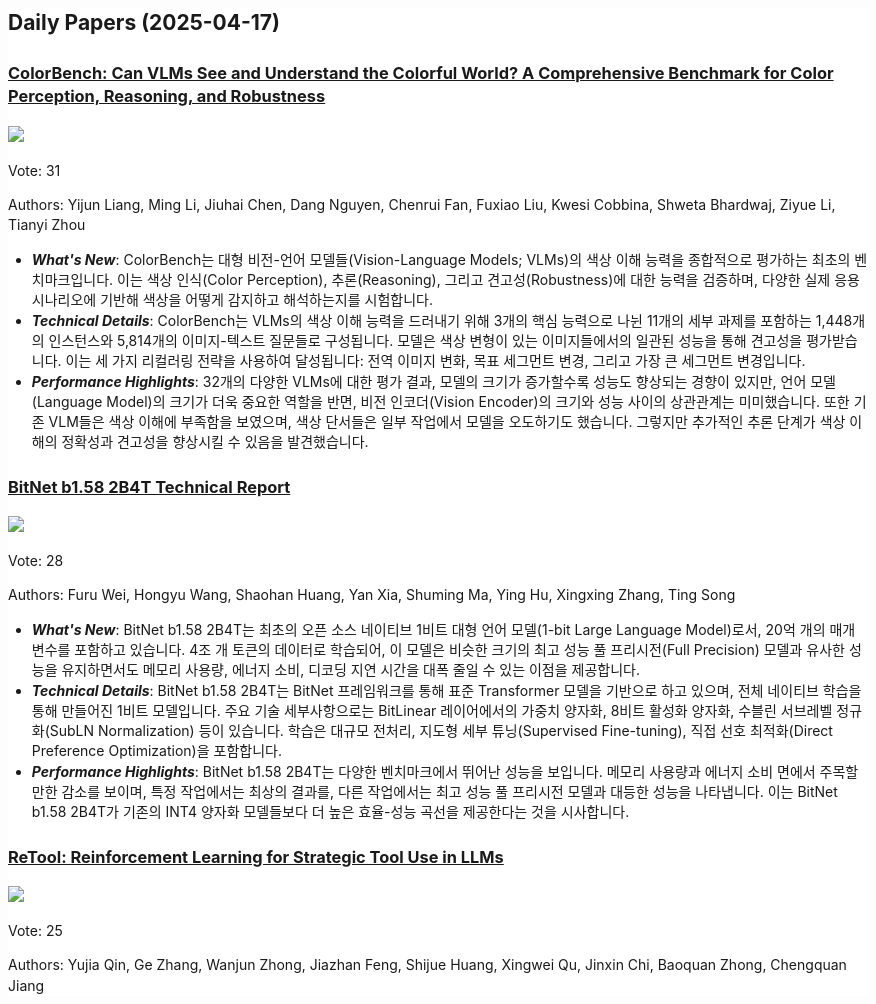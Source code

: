 ## Daily Papers (2025-04-17)

### [ColorBench: Can VLMs See and Understand the Colorful World? A Comprehensive Benchmark for Color Perception, Reasoning, and Robustness](https://arxiv.org/abs/2504.10514)

![](https://cdn-thumbnails.huggingface.co/social-thumbnails/papers/2504.10514.png)

Vote: 31

Authors: Yijun Liang, Ming Li, Jiuhai Chen, Dang Nguyen, Chenrui Fan, Fuxiao Liu, Kwesi Cobbina, Shweta Bhardwaj, Ziyue Li, Tianyi Zhou

- ***What's New***: ColorBench는 대형 비전-언어 모델들(Vision-Language Models; VLMs)의 색상 이해 능력을 종합적으로 평가하는 최초의 벤치마크입니다. 이는 색상 인식(Color Perception), 추론(Reasoning), 그리고 견고성(Robustness)에 대한 능력을 검증하며, 다양한 실제 응용 시나리오에 기반해 색상을 어떻게 감지하고 해석하는지를 시험합니다.
- ***Technical Details***: ColorBench는 VLMs의 색상 이해 능력을 드러내기 위해 3개의 핵심 능력으로 나뉜 11개의 세부 과제를 포함하는 1,448개의 인스턴스와 5,814개의 이미지-텍스트 질문들로 구성됩니다. 모델은 색상 변형이 있는 이미지들에서의 일관된 성능을 통해 견고성을 평가받습니다. 이는 세 가지 리컬러링 전략을 사용하여 달성됩니다: 전역 이미지 변화, 목표 세그먼트 변경, 그리고 가장 큰 세그먼트 변경입니다.
- ***Performance Highlights***: 32개의 다양한 VLMs에 대한 평가 결과, 모델의 크기가 증가할수록 성능도 향상되는 경향이 있지만, 언어 모델(Language Model)의 크기가 더욱 중요한 역할을 반면, 비전 인코더(Vision Encoder)의 크기와 성능 사이의 상관관계는 미미했습니다. 또한 기존 VLM들은 색상 이해에 부족함을 보였으며, 색상 단서들은 일부 작업에서 모델을 오도하기도 했습니다. 그렇지만 추가적인 추론 단계가 색상 이해의 정확성과 견고성을 향상시킬 수 있음을 발견했습니다.

### [BitNet b1.58 2B4T Technical Report](https://arxiv.org/abs/2504.12285)

![](https://cdn-thumbnails.huggingface.co/social-thumbnails/papers/2504.12285.png)

Vote: 28

Authors: Furu Wei, Hongyu Wang, Shaohan Huang, Yan Xia, Shuming Ma, Ying Hu, Xingxing Zhang, Ting Song

- ***What's New***: BitNet b1.58 2B4T는 최초의 오픈 소스 네이티브 1비트 대형 언어 모델(1-bit Large Language Model)로서, 20억 개의 매개변수를 포함하고 있습니다. 4조 개 토큰의 데이터로 학습되어, 이 모델은 비슷한 크기의 최고 성능 풀 프리시전(Full Precision) 모델과 유사한 성능을 유지하면서도 메모리 사용량, 에너지 소비, 디코딩 지연 시간을 대폭 줄일 수 있는 이점을 제공합니다.
- ***Technical Details***: BitNet b1.58 2B4T는 BitNet 프레임워크를 통해 표준 Transformer 모델을 기반으로 하고 있으며, 전체 네이티브 학습을 통해 만들어진 1비트 모델입니다. 주요 기술 세부사항으로는 BitLinear 레이어에서의 가중치 양자화, 8비트 활성화 양자화, 수블린 서브레벨 정규화(SubLN Normalization) 등이 있습니다. 학습은 대규모 전처리, 지도형 세부 튜닝(Supervised Fine-tuning), 직접 선호 최적화(Direct Preference Optimization)을 포함합니다.
- ***Performance Highlights***: BitNet b1.58 2B4T는 다양한 벤치마크에서 뛰어난 성능을 보입니다. 메모리 사용량과 에너지 소비 면에서 주목할 만한 감소를 보이며, 특정 작업에서는 최상의 결과를, 다른 작업에서는 최고 성능 풀 프리시전 모델과 대등한 성능을 나타냅니다. 이는 BitNet b1.58 2B4T가 기존의 INT4 양자화 모델들보다 더 높은 효율-성능 곡선을 제공한다는 것을 시사합니다.

### [ReTool: Reinforcement Learning for Strategic Tool Use in LLMs](https://arxiv.org/abs/2504.11536)

![](https://cdn-thumbnails.huggingface.co/social-thumbnails/papers/2504.11536.png)

Vote: 25

Authors: Yujia Qin, Ge Zhang, Wanjun Zhong, Jiazhan Feng, Shijue Huang, Xingwei Qu, Jinxin Chi, Baoquan Zhong, Chengquan Jiang
